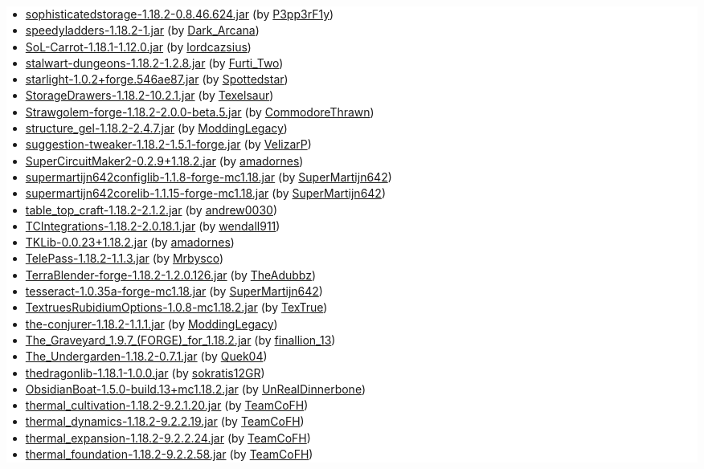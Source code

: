  * [sophisticatedstorage-1.18.2-0.8.46.624.jar](https://www.curseforge.com/minecraft/mc-mods/sophisticated-storage/files/4808063) (by [P3pp3rF1y](https://www.curseforge.com/members/P3pp3rF1y/projects))
  * [speedyladders-1.18.2-1.jar](https://www.curseforge.com/minecraft/mc-mods/speedy-ladders/files/3724636) (by [Dark_Arcana](https://www.curseforge.com/members/Dark_Arcana/projects))
  * [SoL-Carrot-1.18.1-1.12.0.jar](https://www.curseforge.com/minecraft/mc-mods/spice-of-life-carrot-edition/files/3571539) (by [lordcazsius](https://www.curseforge.com/members/lordcazsius/projects))
  * [stalwart-dungeons-1.18.2-1.2.8.jar](https://www.curseforge.com/minecraft/mc-mods/stalwart-dungeons/files/4499652) (by [Furti_Two](https://www.curseforge.com/members/Furti_Two/projects))
  * [starlight-1.0.2+forge.546ae87.jar](https://www.curseforge.com/minecraft/mc-mods/starlight-forge/files/3706539) (by [Spottedstar](https://www.curseforge.com/members/Spottedstar/projects))
  * [StorageDrawers-1.18.2-10.2.1.jar](https://www.curseforge.com/minecraft/mc-mods/storage-drawers/files/3807626) (by [Texelsaur](https://www.curseforge.com/members/Texelsaur/projects))
  * [Strawgolem-forge-1.18.2-2.0.0-beta.5.jar](https://www.curseforge.com/minecraft/mc-mods/strawgolem-reborn/files/4279387) (by [CommodoreThrawn](https://www.curseforge.com/members/CommodoreThrawn/projects))
  * [structure_gel-1.18.2-2.4.7.jar](https://www.curseforge.com/minecraft/mc-mods/structure-gel-api/files/4018606) (by [ModdingLegacy](https://www.curseforge.com/members/ModdingLegacy/projects))
  * [suggestion-tweaker-1.18.2-1.5.1-forge.jar](https://www.curseforge.com/minecraft/mc-mods/suggestion-tweaker/files/4730058) (by [VelizarP](https://www.curseforge.com/members/VelizarP/projects))
  * [SuperCircuitMaker2-0.2.9+1.18.2.jar](https://www.curseforge.com/minecraft/mc-mods/super-circuit-maker/files/3807867) (by [amadornes](https://www.curseforge.com/members/amadornes/projects))
  * [supermartijn642configlib-1.1.8-forge-mc1.18.jar](https://www.curseforge.com/minecraft/mc-mods/supermartijn642s-config-lib/files/4715404) (by [SuperMartijn642](https://www.curseforge.com/members/SuperMartijn642/projects))
  * [supermartijn642corelib-1.1.15-forge-mc1.18.jar](https://www.curseforge.com/minecraft/mc-mods/supermartijn642s-core-lib/files/4788136) (by [SuperMartijn642](https://www.curseforge.com/members/SuperMartijn642/projects))
  * [table_top_craft-1.18.2-2.1.2.jar](https://www.curseforge.com/minecraft/mc-mods/table-top-craft/files/4203318) (by [andrew0030](https://www.curseforge.com/members/andrew0030/projects))
  * [TCIntegrations-1.18.2-2.0.18.1.jar](https://www.curseforge.com/minecraft/mc-mods/tcintegrations/files/4692397) (by [wendall911](https://www.curseforge.com/members/wendall911/projects))
  * [TKLib-0.0.23+1.18.2.jar](https://www.curseforge.com/minecraft/mc-mods/technicalities-lib/files/3816078) (by [amadornes](https://www.curseforge.com/members/amadornes/projects))
  * [TelePass-1.18.2-1.1.3.jar](https://www.curseforge.com/minecraft/mc-mods/telepass/files/4172220) (by [Mrbysco](https://www.curseforge.com/members/Mrbysco/projects))
  * [TerraBlender-forge-1.18.2-1.2.0.126.jar](https://www.curseforge.com/minecraft/mc-mods/terrablender/files/3957976) (by [TheAdubbz](https://www.curseforge.com/members/TheAdubbz/projects))
  * [tesseract-1.0.35a-forge-mc1.18.jar](https://www.curseforge.com/minecraft/mc-mods/tesseract/files/4786694) (by [SuperMartijn642](https://www.curseforge.com/members/SuperMartijn642/projects))
  * [TextruesRubidiumOptions-1.0.8-mc1.18.2.jar](https://www.curseforge.com/minecraft/mc-mods/textrues-rubidium-options/files/4743528) (by [TexTrue](https://www.curseforge.com/members/TexTrue/projects))
  * [the-conjurer-1.18.2-1.1.1.jar](https://www.curseforge.com/minecraft/mc-mods/the-conjurer/files/3749502) (by [ModdingLegacy](https://www.curseforge.com/members/ModdingLegacy/projects))
  * [The_Graveyard_1.9.7_(FORGE)_for_1.18.2.jar](https://www.curseforge.com/minecraft/mc-mods/the-graveyard-forge/files/4555245) (by [finallion_13](https://www.curseforge.com/members/finallion_13/projects))
  * [The_Undergarden-1.18.2-0.7.1.jar](https://www.curseforge.com/minecraft/mc-mods/the-undergarden/files/3810810) (by [Quek04](https://www.curseforge.com/members/Quek04/projects))
  * [thedragonlib-1.18.1-1.0.0.jar](https://www.curseforge.com/minecraft/mc-mods/thedragonlib/files/3584757) (by [sokratis12GR](https://www.curseforge.com/members/sokratis12GR/projects))
  * [ObsidianBoat-1.5.0-build.13+mc1.18.2.jar](https://www.curseforge.com/minecraft/mc-mods/theobsidianboat/files/3680072) (by [UnRealDinnerbone](https://www.curseforge.com/members/UnRealDinnerbone/projects))
  * [thermal_cultivation-1.18.2-9.2.1.20.jar](https://www.curseforge.com/minecraft/mc-mods/thermal-cultivation/files/4760628) (by [TeamCoFH](https://www.curseforge.com/members/TeamCoFH/projects))
  * [thermal_dynamics-1.18.2-9.2.2.19.jar](https://www.curseforge.com/minecraft/mc-mods/thermal-dynamics/files/4760631) (by [TeamCoFH](https://www.curseforge.com/members/TeamCoFH/projects))
  * [thermal_expansion-1.18.2-9.2.2.24.jar](https://www.curseforge.com/minecraft/mc-mods/thermal-expansion/files/4782927) (by [TeamCoFH](https://www.curseforge.com/members/TeamCoFH/projects))
  * [thermal_foundation-1.18.2-9.2.2.58.jar](https://www.curseforge.com/minecraft/mc-mods/thermal-foundation/files/4788649) (by [TeamCoFH](https://www.curseforge.com/members/TeamCoFH/projects))